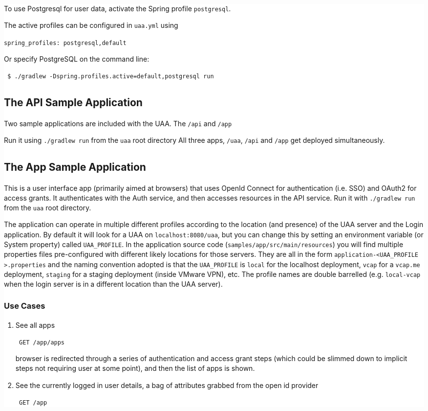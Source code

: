 To use Postgresql for user data, activate the Spring profile `postgresql`.

The active profiles can be configured in `uaa.yml` using

    spring_profiles: postgresql,default
    
Or specify PostgreSQL on the command line:

     $ ./gradlew -Dspring.profiles.active=default,postgresql run
     
## The API Sample Application

Two sample applications are included with the UAA. The `/api` and `/app`

Run it using `./gradlew run` from the `uaa` root directory 
All three apps, `/uaa`, `/api` and `/app` get deployed 
simultaneously.

## The App Sample Application

This is a user interface app (primarily aimed at browsers) that uses
OpenId Connect for authentication (i.e. SSO) and OAuth2 for access
grants.  It authenticates with the Auth service, and then accesses
resources in the API service.  Run it with `./gradlew run` from the
`uaa` root directory.

The application can operate in multiple different profiles according
to the location (and presence) of the UAA server and the Login
application.  By default it will look for a UAA on
`localhost:8080/uaa`, but you can change this by setting an
environment variable (or System property) called `UAA_PROFILE`.  In
the application source code (`samples/app/src/main/resources`) you will find
multiple properties files pre-configured with different likely
locations for those servers.  They are all in the form
`application-<UAA_PROFILE>.properties` and the naming convention
adopted is that the `UAA_PROFILE` is `local` for the localhost
deployment, `vcap` for a `vcap.me` deployment, `staging` for a staging
deployment (inside VMware VPN), etc.  The profile names are double
barrelled (e.g. `local-vcap` when the login server is in a different
location than the UAA server).

### Use Cases

1. See all apps

        GET /app/apps

    browser is redirected through a series of authentication and
    access grant steps (which could be slimmed down to implicit steps
    not requiring user at some point), and then the list of apps is shown.

2. See the currently logged in user details, a bag of attributes
grabbed from the open id provider

        GET /app
